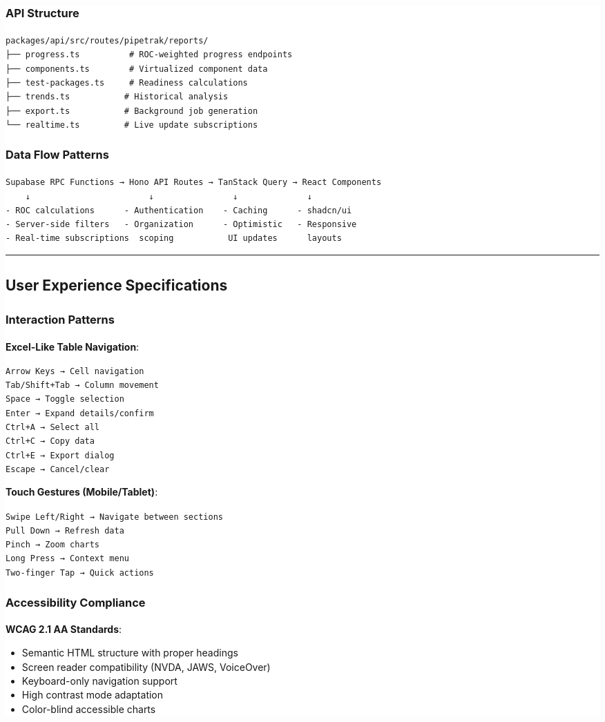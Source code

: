### API Structure
```
packages/api/src/routes/pipetrak/reports/
├── progress.ts          # ROC-weighted progress endpoints
├── components.ts        # Virtualized component data
├── test-packages.ts     # Readiness calculations
├── trends.ts           # Historical analysis
├── export.ts           # Background job generation
└── realtime.ts         # Live update subscriptions
```

### Data Flow Patterns
```
Supabase RPC Functions → Hono API Routes → TanStack Query → React Components
    ↓                        ↓                ↓              ↓
- ROC calculations      - Authentication    - Caching      - shadcn/ui
- Server-side filters   - Organization      - Optimistic   - Responsive
- Real-time subscriptions  scoping           UI updates      layouts
```

---

## User Experience Specifications

### Interaction Patterns

**Excel-Like Table Navigation**:
```
Arrow Keys → Cell navigation
Tab/Shift+Tab → Column movement
Space → Toggle selection
Enter → Expand details/confirm
Ctrl+A → Select all
Ctrl+C → Copy data
Ctrl+E → Export dialog
Escape → Cancel/clear
```

**Touch Gestures (Mobile/Tablet)**:
```
Swipe Left/Right → Navigate between sections
Pull Down → Refresh data
Pinch → Zoom charts
Long Press → Context menu
Two-finger Tap → Quick actions
```

### Accessibility Compliance

**WCAG 2.1 AA Standards**:
- Semantic HTML structure with proper headings
- Screen reader compatibility (NVDA, JAWS, VoiceOver)
- Keyboard-only navigation support
- High contrast mode adaptation
- Color-blind accessible charts
